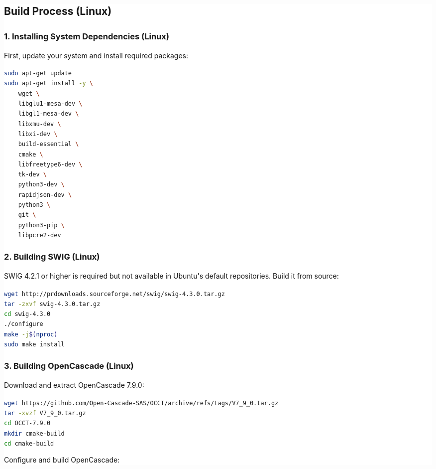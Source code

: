 ## Build Process (Linux)

### 1. Installing System Dependencies (Linux)

First, update your system and install required packages:

```bash
sudo apt-get update
sudo apt-get install -y \
    wget \
    libglu1-mesa-dev \
    libgl1-mesa-dev \
    libxmu-dev \
    libxi-dev \
    build-essential \
    cmake \
    libfreetype6-dev \
    tk-dev \
    python3-dev \
    rapidjson-dev \
    python3 \
    git \
    python3-pip \
    libpcre2-dev
```

### 2. Building SWIG (Linux)

SWIG 4.2.1 or higher is required but not available in Ubuntu's default repositories. Build it from source:

```bash
wget http://prdownloads.sourceforge.net/swig/swig-4.3.0.tar.gz
tar -zxvf swig-4.3.0.tar.gz
cd swig-4.3.0
./configure
make -j$(nproc)
sudo make install
```

### 3. Building OpenCascade (Linux)

Download and extract OpenCascade 7.9.0:

```bash
wget https://github.com/Open-Cascade-SAS/OCCT/archive/refs/tags/V7_9_0.tar.gz
tar -xvzf V7_9_0.tar.gz
cd OCCT-7.9.0
mkdir cmake-build
cd cmake-build
```

Configure and build OpenCascade:
